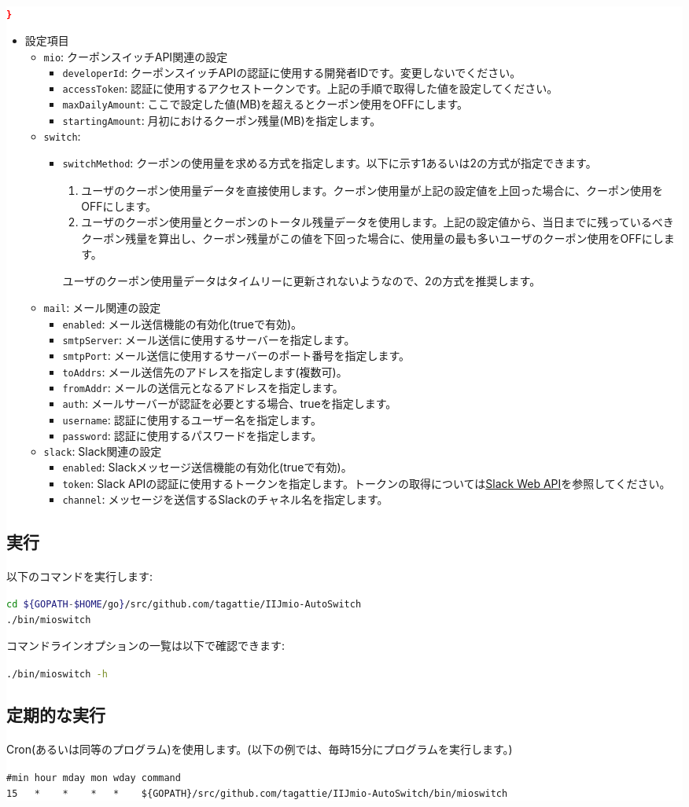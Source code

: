 ```json:mioswitch.json
}
```

- 設定項目
  - `mio`: クーポンスイッチAPI関連の設定
    - `developerId`: クーポンスイッチAPIの認証に使用する開発者IDです。変更しないでください。
    - `accessToken`: 認証に使用するアクセストークンです。上記の手順で取得した値を設定してください。
    - `maxDailyAmount`: ここで設定した値(MB)を超えるとクーポン使用をOFFにします。
    - `startingAmount`: 月初におけるクーポン残量(MB)を指定します。
  - `switch`:
    - `switchMethod`: クーポンの使用量を求める方式を指定します。以下に示す1あるいは2の方式が指定できます。
      1. ユーザのクーポン使用量データを直接使用します。クーポン使用量が上記の設定値を上回った場合に、クーポン使用をOFFにします。
      1. ユーザのクーポン使用量とクーポンのトータル残量データを使用します。上記の設定値から、当日までに残っているべきクーポン残量を算出し、クーポン残量がこの値を下回った場合に、使用量の最も多いユーザのクーポン使用をOFFにします。
      
      ユーザのクーポン使用量データはタイムリーに更新されないようなので、2の方式を推奨します。
  - `mail`: メール関連の設定
    - `enabled`: メール送信機能の有効化(trueで有効)。
    - `smtpServer`: メール送信に使用するサーバーを指定します。
    - `smtpPort`: メール送信に使用するサーバーのポート番号を指定します。
    - `toAddrs`: メール送信先のアドレスを指定します(複数可)。
    - `fromAddr`: メールの送信元となるアドレスを指定します。
    - `auth`: メールサーバーが認証を必要とする場合、trueを指定します。
    - `username`: 認証に使用するユーザー名を指定します。
    - `password`: 認証に使用するパスワードを指定します。
  - `slack`: Slack関連の設定
    - `enabled`: Slackメッセージ送信機能の有効化(trueで有効)。
    - `token`: Slack APIの認証に使用するトークンを指定します。トークンの取得については[Slack Web API](https://api.slack.com/web)を参照してください。
    - `channel`: メッセージを送信するSlackのチャネル名を指定します。

## 実行
以下のコマンドを実行します:

```sh
cd ${GOPATH-$HOME/go}/src/github.com/tagattie/IIJmio-AutoSwitch
./bin/mioswitch
```

コマンドラインオプションの一覧は以下で確認できます:

```sh
./bin/mioswitch -h
```

## 定期的な実行
Cron(あるいは同等のプログラム)を使用します。(以下の例では、毎時15分にプログラムを実行します。)

    #min hour mday mon wday command
    15   *    *    *   *    ${GOPATH}/src/github.com/tagattie/IIJmio-AutoSwitch/bin/mioswitch
